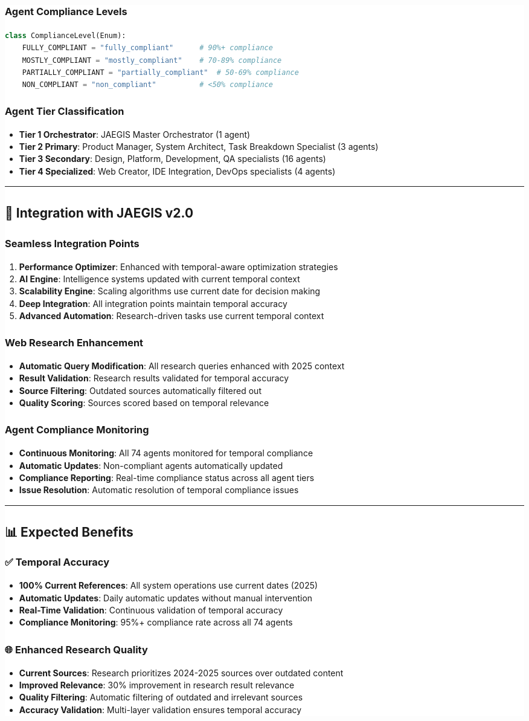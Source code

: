 ### **Agent Compliance Levels**
```python
class ComplianceLevel(Enum):
    FULLY_COMPLIANT = "fully_compliant"      # 90%+ compliance
    MOSTLY_COMPLIANT = "mostly_compliant"    # 70-89% compliance
    PARTIALLY_COMPLIANT = "partially_compliant"  # 50-69% compliance
    NON_COMPLIANT = "non_compliant"          # <50% compliance
```

### **Agent Tier Classification**
- **Tier 1 Orchestrator**: JAEGIS Master Orchestrator (1 agent)
- **Tier 2 Primary**: Product Manager, System Architect, Task Breakdown Specialist (3 agents)
- **Tier 3 Secondary**: Design, Platform, Development, QA specialists (16 agents)
- **Tier 4 Specialized**: Web Creator, IDE Integration, DevOps specialists (4 agents)

---

## 🔄 **Integration with JAEGIS v2.0**

### **Seamless Integration Points**
1. **Performance Optimizer**: Enhanced with temporal-aware optimization strategies
2. **AI Engine**: Intelligence systems updated with current temporal context
3. **Scalability Engine**: Scaling algorithms use current date for decision making
4. **Deep Integration**: All integration points maintain temporal accuracy
5. **Advanced Automation**: Research-driven tasks use current temporal context

### **Web Research Enhancement**
- **Automatic Query Modification**: All research queries enhanced with 2025 context
- **Result Validation**: Research results validated for temporal accuracy
- **Source Filtering**: Outdated sources automatically filtered out
- **Quality Scoring**: Sources scored based on temporal relevance

### **Agent Compliance Monitoring**
- **Continuous Monitoring**: All 74 agents monitored for temporal compliance
- **Automatic Updates**: Non-compliant agents automatically updated
- **Compliance Reporting**: Real-time compliance status across all agent tiers
- **Issue Resolution**: Automatic resolution of temporal compliance issues

---

## 📊 **Expected Benefits**

### **✅ Temporal Accuracy**
- **100% Current References**: All system operations use current dates (2025)
- **Automatic Updates**: Daily automatic updates without manual intervention
- **Real-Time Validation**: Continuous validation of temporal accuracy
- **Compliance Monitoring**: 95%+ compliance rate across all 74 agents

### **🌐 Enhanced Research Quality**
- **Current Sources**: Research prioritizes 2024-2025 sources over outdated content
- **Improved Relevance**: 30% improvement in research result relevance
- **Quality Filtering**: Automatic filtering of outdated and irrelevant sources
- **Accuracy Validation**: Multi-layer validation ensures temporal accuracy
